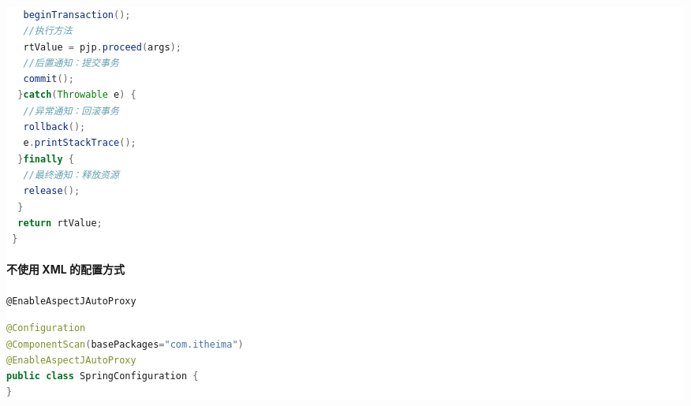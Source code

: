 ```java
   beginTransaction(); 
   //执行方法 
   rtValue = pjp.proceed(args); 
   //后置通知：提交事务 
   commit(); 
  }catch(Throwable e) { 
   //异常通知：回滚事务 
   rollback(); 
   e.printStackTrace(); 
  }finally { 
   //最终通知：释放资源 
   release(); 
  } 
  return rtValue; 
 }
```

#### 不使用 XML 的配置方式

`@EnableAspectJAutoProxy`

```java
@Configuration 
@ComponentScan(basePackages="com.itheima") 
@EnableAspectJAutoProxy 
public class SpringConfiguration { 
}
```



